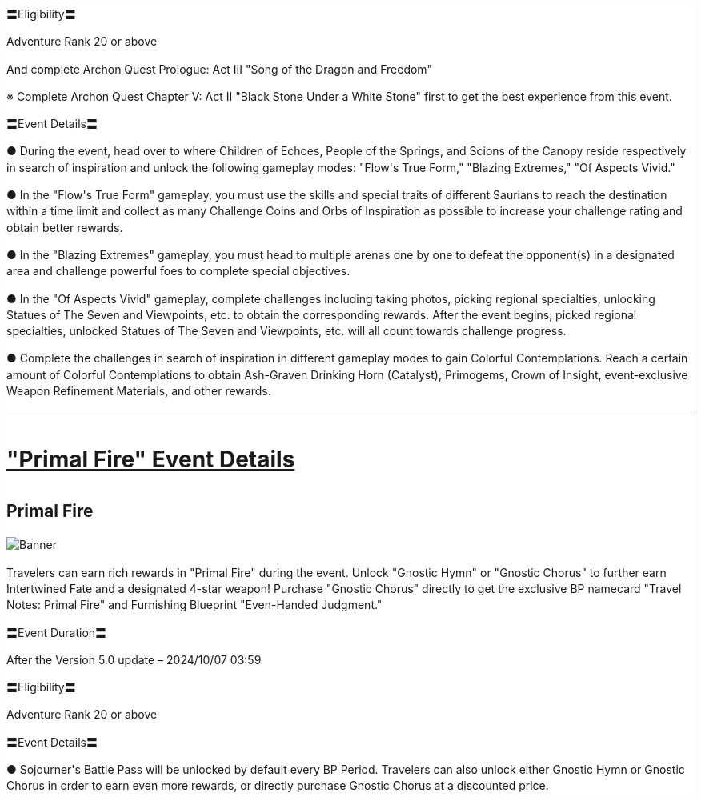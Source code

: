 〓Eligibility〓

Adventure Rank 20 or above

And complete Archon Quest Prologue: Act III "Song of the Dragon and Freedom"

※ Complete Archon Quest Chapter V: Act II "Black Stone Under a White Stone" first to get the best experience from this event.

〓Event Details〓

● During the event, head over to where Children of Echoes, People of the Springs, and Scions of the Canopy reside respectively in search of inspiration and unlock the following gameplay modes: "Flow's True Form," "Blazing Extremes," "Of Aspects Vivid."

● In the "Flow's True Form" gameplay, you must use the skills and special traits of different Saurians to reach the destination within a time limit and collect as many Challenge Coins and Orbs of Inspiration as possible to increase your challenge rating and obtain better rewards.

● In the "Blazing Extremes" gameplay, you must head to multiple arenas one by one to defeat the opponent(s) in a designated area and challenge powerful foes to complete special objectives.

● In the "Of Aspects Vivid" gameplay, complete challenges including taking photos, picking regional specialties, unlocking Statues of The Seven and Viewpoints, etc. to obtain the corresponding rewards. After the event begins, picked regional specialties, unlocked Statues of The Seven and Viewpoints, etc. will all count towards challenge progress.

● Complete the challenges in search of inspiration in different gameplay modes to gain Colorful Contemplations. Reach a certain amount of Colorful Contemplations to obtain Ash-Graven Drinking Horn (Catalyst), Primogems, Crown of Insight, event-exclusive Weapon Refinement Materials, and other rewards.

-----

# ["Primal Fire" Event Details](archive/20660.md)
## Primal Fire
![Banner](https://sdk.hoyoverse.com/upload/ann/2024/08/15/c73366d20c2b025d9e848b4868f0310b_2866445975027346119.jpg)

Travelers can earn rich rewards in "Primal Fire" during the event. Unlock "Gnostic Hymn" or "Gnostic Chorus" to further earn Intertwined Fate and a designated 4-star weapon! Purchase "Gnostic Chorus" directly to get the exclusive BP namecard "Travel Notes: Primal Fire" and Furnishing Blueprint "Even-Handed Judgment."

〓Event Duration〓

After the Version 5.0 update – <t class="t_lc" contenteditable="false">2024/10/07 03:59</t>

〓Eligibility〓

Adventure Rank 20 or above

〓Event Details〓

● Sojourner's Battle Pass will be unlocked by default every BP Period. Travelers can also unlock either Gnostic Hymn or Gnostic Chorus in order to earn even more rewards, or directly purchase Gnostic Chorus at a discounted price.
